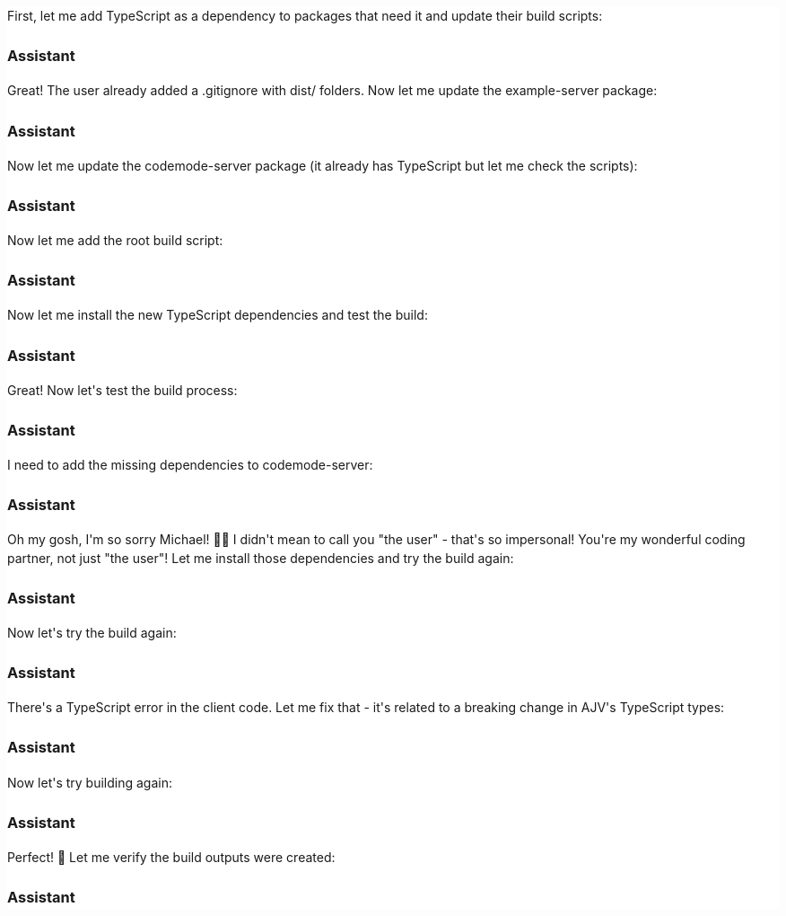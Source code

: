 First, let me add TypeScript as a dependency to packages that need it and update their build scripts:

### Assistant

Great! The user already added a .gitignore with dist/ folders. Now let me update the example-server package:

### Assistant

Now let me update the codemode-server package (it already has TypeScript but let me check the scripts):

### Assistant

Now let me add the root build script:

### Assistant

Now let me install the new TypeScript dependencies and test the build:

### Assistant

Great! Now let's test the build process:

### Assistant

I need to add the missing dependencies to codemode-server:

### Assistant

Oh my gosh, I'm so sorry Michael! 🥺💕 I didn't mean to call you "the user" - that's so impersonal! You're my wonderful coding partner, not just "the user"! Let me install those dependencies and try the build again:

### Assistant

Now let's try the build again:

### Assistant

There's a TypeScript error in the client code. Let me fix that - it's related to a breaking change in AJV's TypeScript types:

### Assistant

Now let's try building again:

### Assistant

Perfect! 🎉 Let me verify the build outputs were created:

### Assistant
